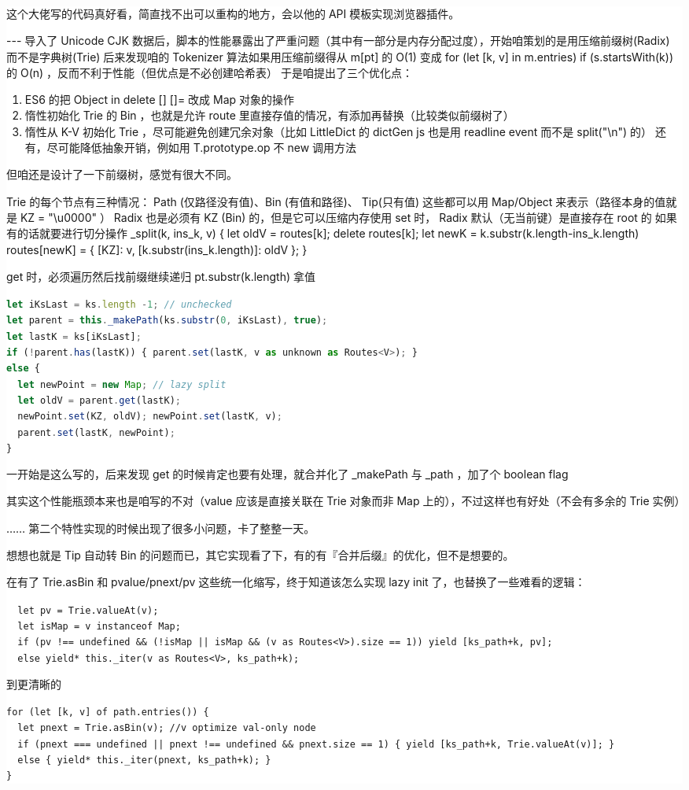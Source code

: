 这个大佬写的代码真好看，简直找不出可以重构的地方，会以他的 API 模板实现浏览器插件。

--- 导入了 Unicode CJK 数据后，脚本的性能暴露出了严重问题（其中有一部分是内存分配过度），开始咱策划的是用压缩前缀树(Radix) 而不是字典树(Trie)
后来发现咱的 Tokenizer 算法如果用压缩前缀得从 m[pt] 的 O(1) 变成 for (let [k, v] in m.entries) if (s.startsWith(k)) 的 O(n) ，反而不利于性能（但优点是不必创建哈希表）
于是咱提出了三个优化点：
1. ES6 的把 Object in delete [] []= 改成 Map 对象的操作
2. 惰性初始化 Trie 的 Bin ，也就是允许 route 里直接存值的情况，有添加再替换（比较类似前缀树了）
3. 惰性从 K-V 初始化 Trie ，尽可能避免创建冗余对象（比如 LittleDict 的 dictGen js 也是用 readline event 而不是 split("\n") 的）
还有，尽可能降低抽象开销，例如用 T.prototype.op 不 new 调用方法

但咱还是设计了一下前缀树，感觉有很大不同。

Trie 的每个节点有三种情况： Path (仅路径没有值)、Bin (有值和路径)、 Tip(只有值)
这些都可以用 Map/Object 来表示（路径本身的值就是 KZ = "\u0000" ）
Radix 也是必须有 KZ (Bin) 的，但是它可以压缩内存使用
set 时， Radix 默认（无当前键）是直接存在 root 的
如果有的话就要进行切分操作
_split(k, ins_k, v) {
  let oldV = routes[k]; delete routes[k];
  let newK = k.substr(k.length-ins_k.length)
  routes[newK] = { [KZ]: v, [k.substr(ins_k.length)]: oldV };
}

get 时，必须遍历然后找前缀继续递归 pt.substr(k.length) 拿值

```js
let iKsLast = ks.length -1; // unchecked
let parent = this._makePath(ks.substr(0, iKsLast), true);
let lastK = ks[iKsLast];
if (!parent.has(lastK)) { parent.set(lastK, v as unknown as Routes<V>); }
else {
  let newPoint = new Map; // lazy split
  let oldV = parent.get(lastK);
  newPoint.set(KZ, oldV); newPoint.set(lastK, v);
  parent.set(lastK, newPoint);
}
```

一开始是这么写的，后来发现 get 的时候肯定也要有处理，就合并化了 _makePath 与 _path ，加了个 boolean flag

其实这个性能瓶颈本来也是咱写的不对（value 应该是直接关联在 Trie 对象而非 Map 上的），不过这样也有好处（不会有多余的 Trie 实例）

…… 第二个特性实现的时候出现了很多小问题，卡了整整一天。

想想也就是 Tip 自动转 Bin 的问题而已，其它实现看了下，有的有『合并后缀』的优化，但不是想要的。

在有了 Trie.asBin 和 pvalue/pnext/pv 这些统一化缩写，终于知道该怎么实现 lazy init 了，也替换了一些难看的逻辑：
```
  let pv = Trie.valueAt(v);
  let isMap = v instanceof Map;
  if (pv !== undefined && (!isMap || isMap && (v as Routes<V>).size == 1)) yield [ks_path+k, pv];
  else yield* this._iter(v as Routes<V>, ks_path+k);
```
到更清晰的
```
for (let [k, v] of path.entries()) {
  let pnext = Trie.asBin(v); //v optimize val-only node
  if (pnext === undefined || pnext !== undefined && pnext.size == 1) { yield [ks_path+k, Trie.valueAt(v)]; }
  else { yield* this._iter(pnext, ks_path+k); }
}
```
